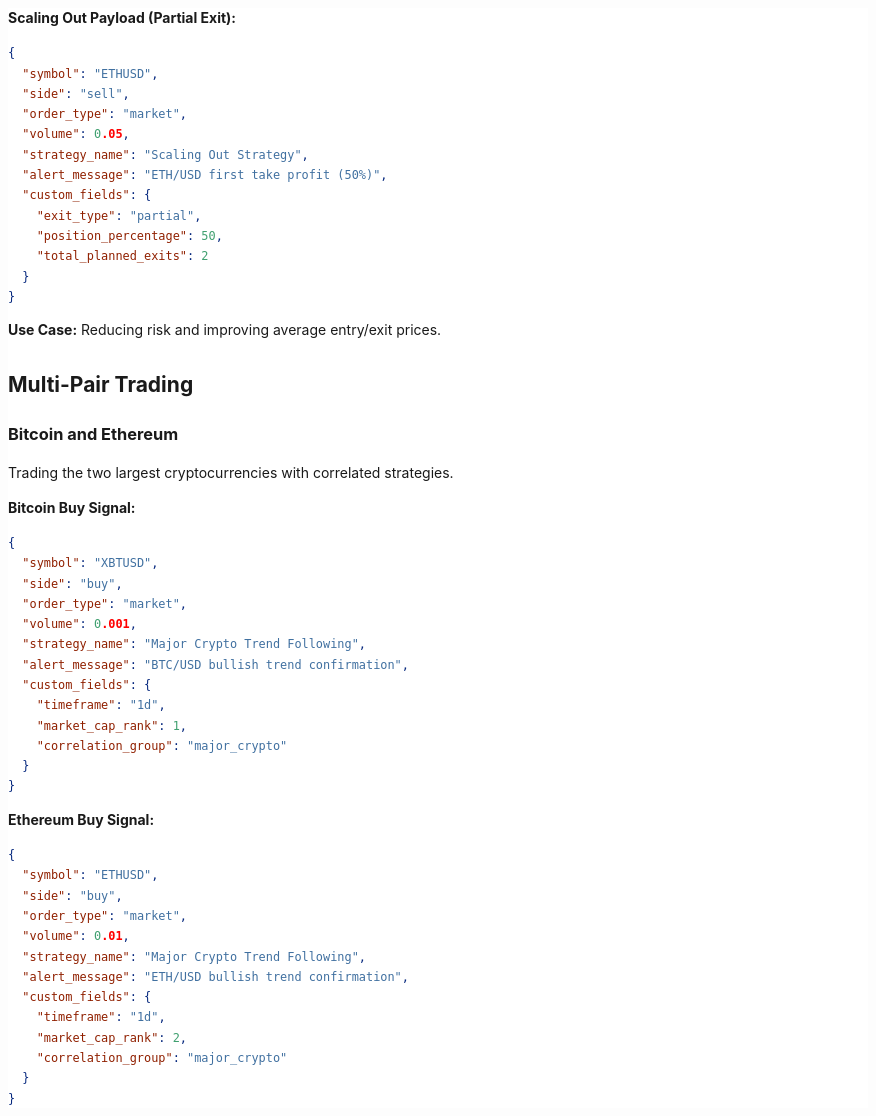 **Scaling Out Payload (Partial Exit):**

```json
{
  "symbol": "ETHUSD",
  "side": "sell",
  "order_type": "market",
  "volume": 0.05,
  "strategy_name": "Scaling Out Strategy",
  "alert_message": "ETH/USD first take profit (50%)",
  "custom_fields": {
    "exit_type": "partial",
    "position_percentage": 50,
    "total_planned_exits": 2
  }
}
```

**Use Case:** Reducing risk and improving average entry/exit prices.

## Multi-Pair Trading

### Bitcoin and Ethereum

Trading the two largest cryptocurrencies with correlated strategies.

**Bitcoin Buy Signal:**

```json
{
  "symbol": "XBTUSD",
  "side": "buy",
  "order_type": "market",
  "volume": 0.001,
  "strategy_name": "Major Crypto Trend Following",
  "alert_message": "BTC/USD bullish trend confirmation",
  "custom_fields": {
    "timeframe": "1d",
    "market_cap_rank": 1,
    "correlation_group": "major_crypto"
  }
}
```

**Ethereum Buy Signal:**

```json
{
  "symbol": "ETHUSD",
  "side": "buy",
  "order_type": "market",
  "volume": 0.01,
  "strategy_name": "Major Crypto Trend Following",
  "alert_message": "ETH/USD bullish trend confirmation",
  "custom_fields": {
    "timeframe": "1d",
    "market_cap_rank": 2,
    "correlation_group": "major_crypto"
  }
}
```
